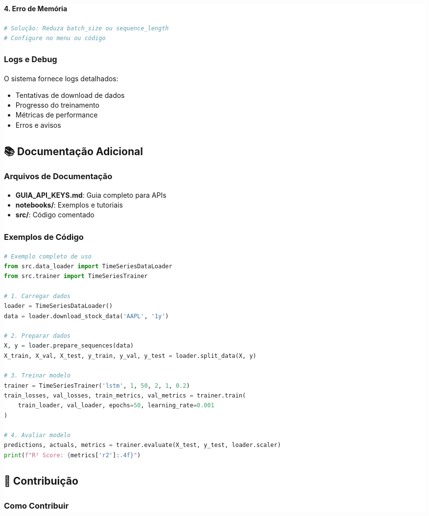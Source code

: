#### 4. Erro de Memória
```bash
# Solução: Reduza batch_size ou sequence_length
# Configure no menu ou código
```

### Logs e Debug

O sistema fornece logs detalhados:
- Tentativas de download de dados
- Progresso do treinamento
- Métricas de performance
- Erros e avisos

## 📚 Documentação Adicional

### Arquivos de Documentação

- **GUIA_API_KEYS.md**: Guia completo para APIs
- **notebooks/**: Exemplos e tutoriais
- **src/**: Código comentado

### Exemplos de Código

```python
# Exemplo completo de uso
from src.data_loader import TimeSeriesDataLoader
from src.trainer import TimeSeriesTrainer

# 1. Carregar dados
loader = TimeSeriesDataLoader()
data = loader.download_stock_data('AAPL', '1y')

# 2. Preparar dados
X, y = loader.prepare_sequences(data)
X_train, X_val, X_test, y_train, y_val, y_test = loader.split_data(X, y)

# 3. Treinar modelo
trainer = TimeSeriesTrainer('lstm', 1, 50, 2, 1, 0.2)
train_losses, val_losses, train_metrics, val_metrics = trainer.train(
    train_loader, val_loader, epochs=50, learning_rate=0.001
)

# 4. Avaliar modelo
predictions, actuals, metrics = trainer.evaluate(X_test, y_test, loader.scaler)
print(f"R² Score: {metrics['r2']:.4f}")
```

## 🤝 Contribuição

### Como Contribuir
